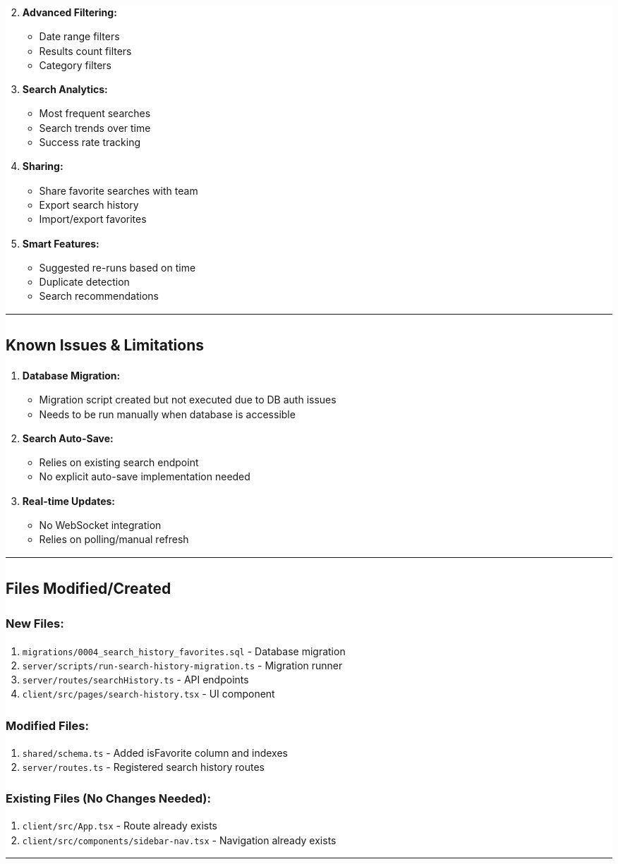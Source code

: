 2. **Advanced Filtering:**
   - Date range filters
   - Results count filters
   - Category filters

3. **Search Analytics:**
   - Most frequent searches
   - Search trends over time
   - Success rate tracking

4. **Sharing:**
   - Share favorite searches with team
   - Export search history
   - Import/export favorites

5. **Smart Features:**
   - Suggested re-runs based on time
   - Duplicate detection
   - Search recommendations

---

## Known Issues & Limitations

1. **Database Migration:**
   - Migration script created but not executed due to DB auth issues
   - Needs to be run manually when database is accessible

2. **Search Auto-Save:**
   - Relies on existing search endpoint
   - No explicit auto-save implementation needed

3. **Real-time Updates:**
   - No WebSocket integration
   - Relies on polling/manual refresh

---

## Files Modified/Created

### New Files:
1. `migrations/0004_search_history_favorites.sql` - Database migration
2. `server/scripts/run-search-history-migration.ts` - Migration runner
3. `server/routes/searchHistory.ts` - API endpoints
4. `client/src/pages/search-history.tsx` - UI component

### Modified Files:
1. `shared/schema.ts` - Added isFavorite column and indexes
2. `server/routes.ts` - Registered search history routes

### Existing Files (No Changes Needed):
1. `client/src/App.tsx` - Route already exists
2. `client/src/components/sidebar-nav.tsx` - Navigation already exists

---